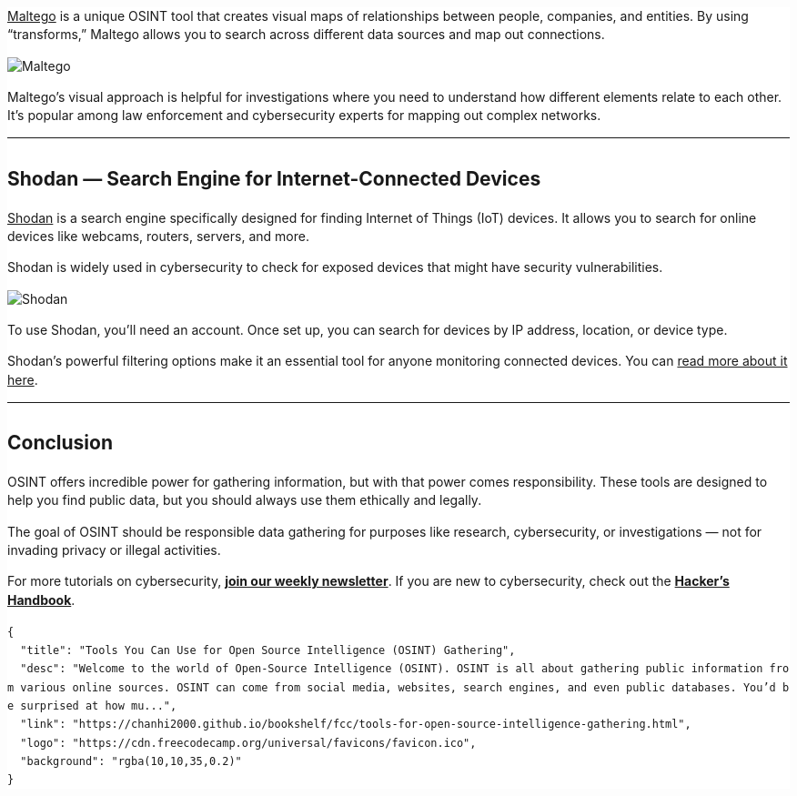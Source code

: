 [<VPIcon icon="fas fa-globe"/>Maltego](https://maltego.com/) is a unique OSINT tool that creates visual maps of relationships between people, companies, and entities. By using “transforms,” Maltego allows you to search across different data sources and map out connections.

![Maltego](https://cdn.hashnode.com/res/hashnode/image/upload/v1730103285033/947347c9-4773-49b6-9b10-8c84eb9f1c53.jpeg)

Maltego’s visual approach is helpful for investigations where you need to understand how different elements relate to each other. It’s popular among law enforcement and cybersecurity experts for mapping out complex networks.

---

## Shodan — Search Engine for Internet-Connected Devices

[<VPIcon icon="fas fa-globe"/>Shodan](https://shodan.io/) is a search engine specifically designed for finding Internet of Things (IoT) devices. It allows you to search for online devices like webcams, routers, servers, and more.

Shodan is widely used in cybersecurity to check for exposed devices that might have security vulnerabilities.

![Shodan](https://cdn.hashnode.com/res/hashnode/image/upload/v1730103337532/f4f07fb9-91ea-47c1-a858-1e67b0eac87a.jpeg)

To use Shodan, you’ll need an account. Once set up, you can search for devices by IP address, location, or device type.

Shodan’s powerful filtering options make it an essential tool for anyone monitoring connected devices. You can [read more about it here](/freecodecamp.org/shodan-what-to-know-about-the-internets-most-dangerous-search-engine.md).

---

## Conclusion

OSINT offers incredible power for gathering information, but with that power comes responsibility. These tools are designed to help you find public data, but you should always use them ethically and legally.

The goal of OSINT should be responsible data gathering for purposes like research, cybersecurity, or investigations — not for invading privacy or illegal activities.

For more tutorials on cybersecurity, [<VPIcon icon="fas fa-globe"/>**join our weekly newsletter**](https://stealthsecurity.sh/). If you are new to cybersecurity, check out the [<VPIcon icon="fas fa-globe"/>**Hacker’s Handbook**](https://book.stealthsecurity.sh/).


```component VPCard
{
  "title": "Tools You Can Use for Open Source Intelligence (OSINT) Gathering",
  "desc": "Welcome to the world of Open-Source Intelligence (OSINT). OSINT is all about gathering public information from various online sources. OSINT can come from social media, websites, search engines, and even public databases. You’d be surprised at how mu...",
  "link": "https://chanhi2000.github.io/bookshelf/fcc/tools-for-open-source-intelligence-gathering.html",
  "logo": "https://cdn.freecodecamp.org/universal/favicons/favicon.ico",
  "background": "rgba(10,10,35,0.2)"
}
```
